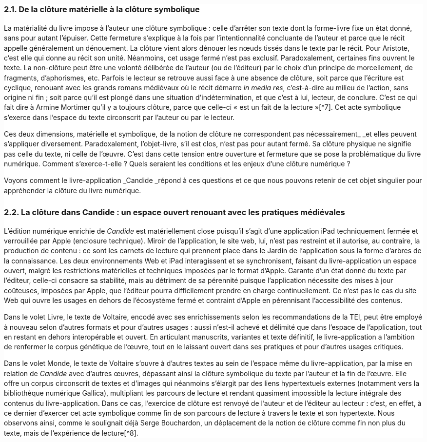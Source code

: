 
### 2.1. De la clôture matérielle à la clôture symbolique

La matérialité du livre impose à l’auteur une clôture symbolique : celle d’arrêter son texte dont la forme-livre fixe un état donné, sans pour autant l’épuiser. Cette fermeture s’explique à la fois par l’intentionnalité concluante de l’auteur et parce que le récit appelle généralement un dénouement. La clôture vient alors dénouer les nœuds tissés dans le texte par le récit. Pour Aristote, c’est elle qui donne au récit son unité. Néanmoins, cet usage fermé n’est pas exclusif. Paradoxalement, certaines fins ouvrent le texte. La non-clôture peut être une volonté délibérée de l’auteur (ou de l’éditeur) par le choix d’un principe de morcellement, de fragments, d’aphorismes, etc. Parfois le lecteur se retrouve aussi face à une absence de clôture, soit parce que l’écriture est cyclique, renouant avec les grands romans médiévaux où le récit démarre _in media res_, c’est-à-dire au milieu de l’action, sans origine ni fin ; soit parce qu’il est plongé dans une situation d’indétermination, et que c’est à lui, lecteur, de conclure. C’est ce qui fait dire à Armine Mortimer qu’il y a toujours clôture, parce que celle-ci « est un fait de la lecture »[^7]. Cet acte symbolique s’exerce dans l’espace du texte circonscrit par l’auteur ou par le lecteur.

Ces deux dimensions, matérielle et symbolique, de la notion de clôture ne correspondent pas nécessairement_ _et elles peuvent s’appliquer diversement. Paradoxalement, l’objet-livre, s’il est clos, n’est pas pour autant fermé. Sa clôture physique ne signifie pas celle du texte, ni celle de l’œuvre. C’est dans cette tension entre ouverture et fermeture que se pose la problématique du livre numérique. Comment s’exerce-t-elle ? Quels seraient les conditions et les enjeux d’une clôture numérique ?

Voyons comment le livre-application _Candide _répond à ces questions et ce que nous pouvons retenir de cet objet singulier pour appréhender la clôture du livre numérique.


### 2.2. La clôture dans Candide : un espace ouvert renouant avec les pratiques médiévales

L’édition numérique enrichie de _Candide_ est matériellement close puisqu’il s’agit d’une application iPad techniquement fermée et verrouillée par Apple (enclosure technique). Miroir de l’application, le site web, lui, n’est pas restreint et il autorise, au contraire, la production de contenu : ce sont les carnets de lecture qui prennent place dans le Jardin de l’application sous la forme d’arbres de la connaissance. Les deux environnements Web et iPad interagissent et se synchronisent, faisant du livre-application un espace ouvert, malgré les restrictions matérielles et techniques imposées par le format d’Apple. Garante d’un état donné du texte par l’éditeur, celle-ci consacre sa stabilité, mais au détriment de sa pérennité puisque l’application nécessite des mises à jour coûteuses, imposées par Apple, que l’éditeur pourra difficilement prendre en charge continuellement. Ce n’est pas le cas du site Web qui ouvre les usages en dehors de l’écosystème fermé et contraint d’Apple en pérennisant l’accessibilité des contenus.

Dans le volet Livre, le texte de Voltaire, encodé avec ses enrichissements selon les recommandations de la TEI, peut être employé à nouveau selon d’autres formats et pour d’autres usages : aussi n’est-il achevé et délimité que dans l’espace de l’application, tout en restant en dehors interopérable et ouvert. En articulant manuscrits, variantes et texte définitif, le livre-application a l’ambition de renfermer le corpus génétique de l’œuvre, tout en le laissant ouvert dans ses pratiques et pour d’autres usages critiques.

Dans le volet Monde, le texte de Voltaire s’ouvre à d’autres textes au sein de l’espace même du livre-application, par la mise en relation de _Candide_ avec d’autres œuvres, dépassant ainsi la clôture symbolique du texte par l’auteur et la fin de l’œuvre. Elle offre un corpus circonscrit de textes et d’images qui néanmoins s’élargit par des liens hypertextuels externes (notamment vers la bibliothèque numérique Gallica), multipliant les parcours de lecture et rendant quasiment impossible la lecture intégrale des contenus du livre-application. Dans ce cas, l’exercice de clôture est renvoyé de l’auteur et de l’éditeur au lecteur : c’est, en effet, à ce dernier d’exercer cet acte symbolique comme fin de son parcours de lecture à travers le texte et son hypertexte. Nous observons ainsi, comme le soulignait déjà Serge Bouchardon, un déplacement de la notion de clôture comme fin non plus du texte, mais de l’expérience de lecture[^8].
